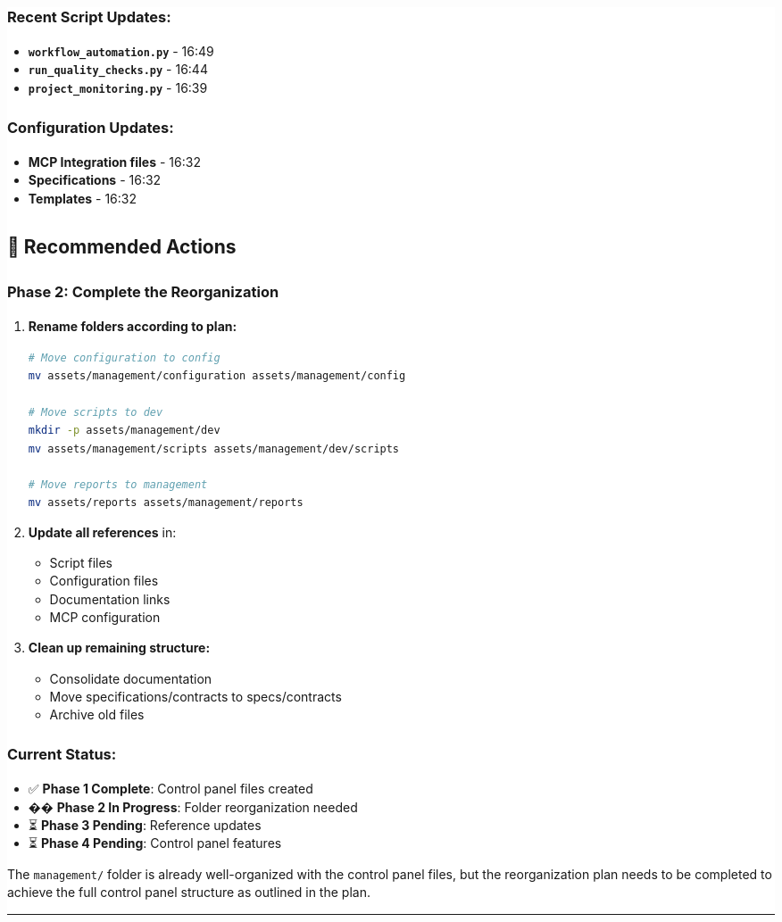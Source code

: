 ### **Recent Script Updates:**
- **`workflow_automation.py`** - 16:49
- **`run_quality_checks.py`** - 16:44
- **`project_monitoring.py`** - 16:39

### **Configuration Updates:**
- **MCP Integration files** - 16:32
- **Specifications** - 16:32
- **Templates** - 16:32

## 🎯 Recommended Actions

### **Phase 2: Complete the Reorganization**

1. **Rename folders according to plan:**
   ```bash
   # Move configuration to config
   mv assets/management/configuration assets/management/config
   
   # Move scripts to dev
   mkdir -p assets/management/dev
   mv assets/management/scripts assets/management/dev/scripts
   
   # Move reports to management
   mv assets/reports assets/management/reports
   ```

2. **Update all references** in:
   - Script files
   - Configuration files
   - Documentation links
   - MCP configuration

3. **Clean up remaining structure:**
   - Consolidate documentation
   - Move specifications/contracts to specs/contracts
   - Archive old files

### **Current Status:**
- ✅ **Phase 1 Complete**: Control panel files created
- �� **Phase 2 In Progress**: Folder reorganization needed
- ⏳ **Phase 3 Pending**: Reference updates
- ⏳ **Phase 4 Pending**: Control panel features

The `management/` folder is already well-organized with the control panel files, but the reorganization plan needs to be completed to achieve the full control panel structure as outlined in the plan.

---

